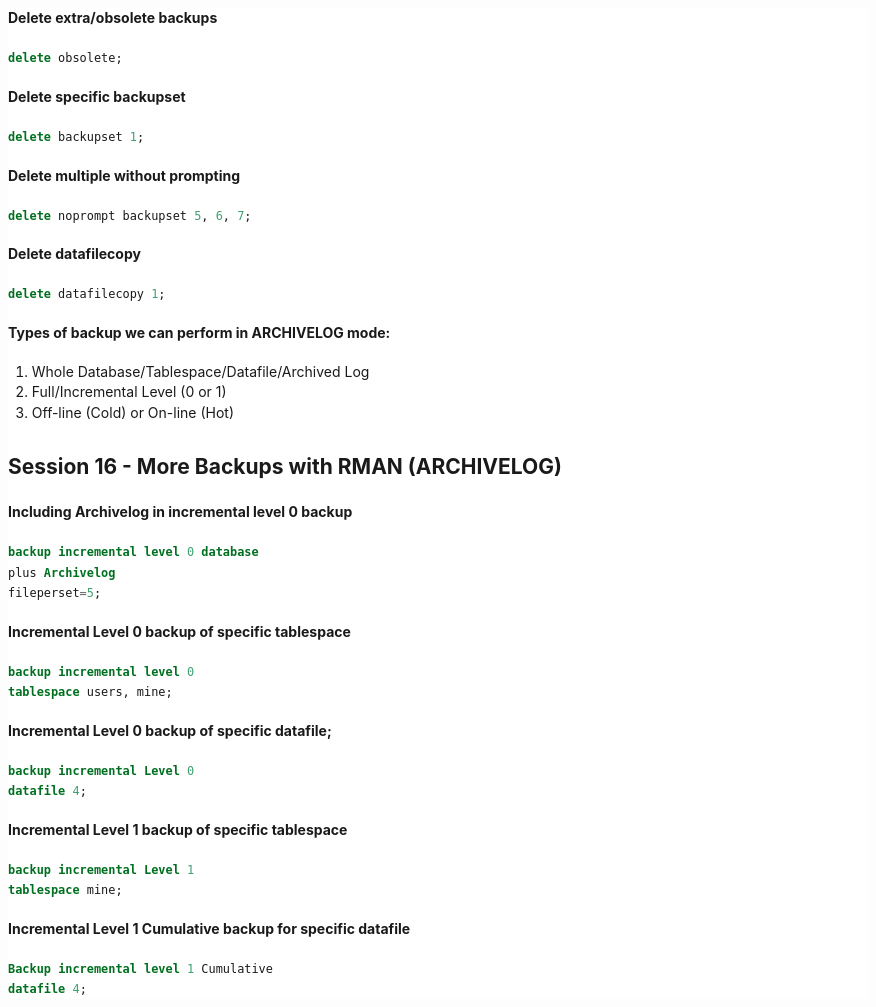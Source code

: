 #### Delete extra/obsolete backups
```sql
delete obsolete;
```

#### Delete specific backupset
```sql
delete backupset 1;
```

#### Delete multiple without prompting
```sql
delete noprompt backupset 5, 6, 7;
```

#### Delete datafilecopy
```sql
delete datafilecopy 1;
```


#### Types of backup we can perform in ARCHIVELOG mode:
1. Whole Database/Tablespace/Datafile/Archived Log
2. Full/Incremental Level (0 or 1)
3. Off-line (Cold) or On-line (Hot)


## Session 16 - More Backups with RMAN (ARCHIVELOG)

#### Including Archivelog in incremental level 0 backup
```sql
backup incremental level 0 database
plus Archivelog
fileperset=5;
```

#### Incremental Level 0 backup of specific tablespace
```sql
backup incremental level 0
tablespace users, mine;
```

#### Incremental Level 0 backup of specific datafile;
```sql
backup incremental Level 0
datafile 4;
```

#### Incremental Level 1 backup of specific tablespace
```sql
backup incremental Level 1
tablespace mine;
```

#### Incremental Level 1 Cumulative backup for specific datafile
```sql
Backup incremental level 1 Cumulative
datafile 4;
```
